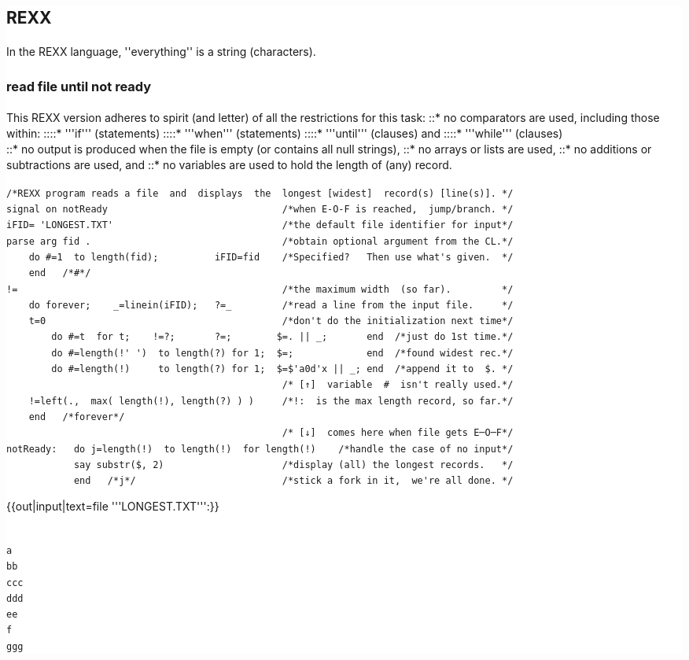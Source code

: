 

## REXX

In the REXX language,   ''everything''   is a string (characters).

### read file until not ready

This REXX version adheres to spirit (and letter) of all the restrictions for this task:
::*   no comparators are used,   including those within:
::::*       '''if'''            (statements)
::::*                 '''when'''                    (statements)
::::*                 '''until'''              (clauses)      and 
::::*                 '''while'''              (clauses)  
::*   no output is produced when the file is empty   (or contains all null strings),
::*   no arrays or lists are used, 
::*   no additions or subtractions are used,   and
::*   no variables are used to hold the length of (any) record.

```rexx
/*REXX program reads a file  and  displays  the  longest [widest]  record(s) [line(s)]. */
signal on notReady                               /*when E-O-F is reached,  jump/branch. */
iFID= 'LONGEST.TXT'                              /*the default file identifier for input*/
parse arg fid .                                  /*obtain optional argument from the CL.*/
    do #=1  to length(fid);          iFID=fid    /*Specified?   Then use what's given.  */
    end   /*#*/
!=                                               /*the maximum width  (so far).         */
    do forever;    _=linein(iFID);   ?=_         /*read a line from the input file.     */
    t=0                                          /*don't do the initialization next time*/
        do #=t  for t;    !=?;       ?=;        $=. || _;       end  /*just do 1st time.*/
        do #=length(!' ')  to length(?) for 1;  $=;             end  /*found widest rec.*/
        do #=length(!)     to length(?) for 1;  $=$'a0d'x || _; end  /*append it to  $. */
                                                 /* [↑]  variable  #  isn't really used.*/
    !=left(.,  max( length(!), length(?) ) )     /*!:  is the max length record, so far.*/
    end   /*forever*/
                                                 /* [↓]  comes here when file gets E─O─F*/
notReady:   do j=length(!)  to length(!)  for length(!)    /*handle the case of no input*/
            say substr($, 2)                     /*display (all) the longest records.   */
            end   /*j*/                          /*stick a fork in it,  we're all done. */
```

{{out|input|text=file   '''LONGEST.TXT''':}}

```txt

a
bb
ccc
ddd
ee
f
ggg

```
